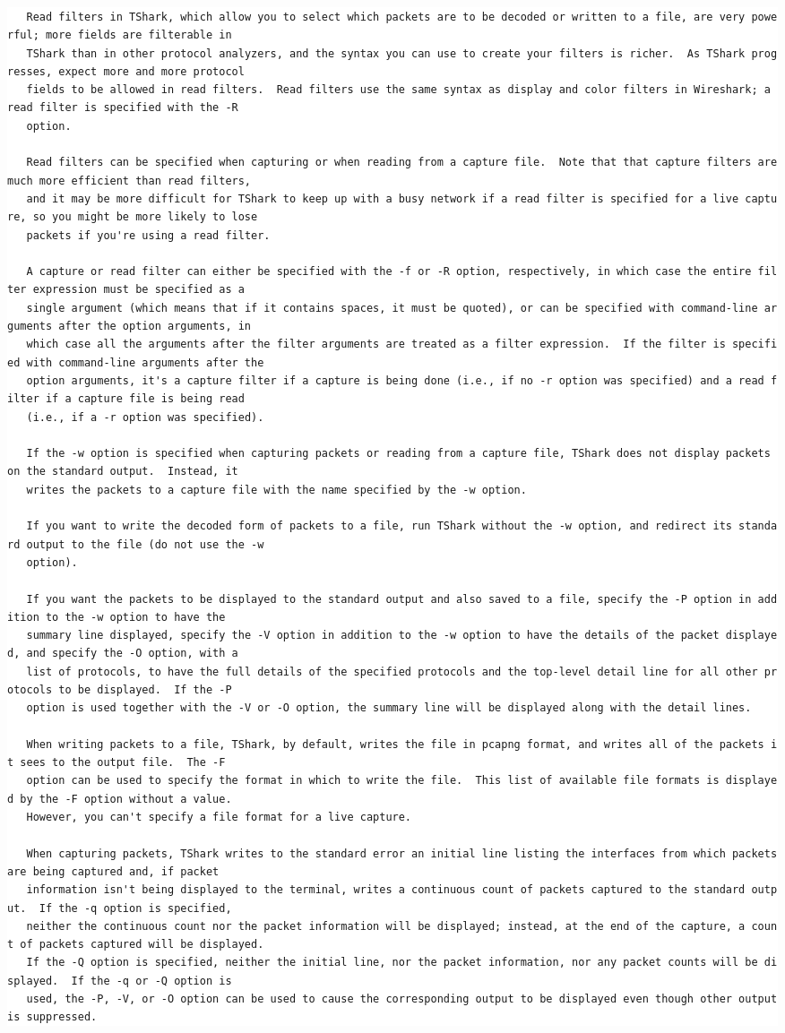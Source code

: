        Read filters in TShark, which allow you to select which packets are to be decoded or written to a file, are very powerful; more fields are filterable in
       TShark than in other protocol analyzers, and the syntax you can use to create your filters is richer.  As TShark progresses, expect more and more protocol
       fields to be allowed in read filters.  Read filters use the same syntax as display and color filters in Wireshark; a read filter is specified with the -R
       option.

       Read filters can be specified when capturing or when reading from a capture file.  Note that that capture filters are much more efficient than read filters,
       and it may be more difficult for TShark to keep up with a busy network if a read filter is specified for a live capture, so you might be more likely to lose
       packets if you're using a read filter.

       A capture or read filter can either be specified with the -f or -R option, respectively, in which case the entire filter expression must be specified as a
       single argument (which means that if it contains spaces, it must be quoted), or can be specified with command-line arguments after the option arguments, in
       which case all the arguments after the filter arguments are treated as a filter expression.  If the filter is specified with command-line arguments after the
       option arguments, it's a capture filter if a capture is being done (i.e., if no -r option was specified) and a read filter if a capture file is being read
       (i.e., if a -r option was specified).

       If the -w option is specified when capturing packets or reading from a capture file, TShark does not display packets on the standard output.  Instead, it
       writes the packets to a capture file with the name specified by the -w option.

       If you want to write the decoded form of packets to a file, run TShark without the -w option, and redirect its standard output to the file (do not use the -w
       option).

       If you want the packets to be displayed to the standard output and also saved to a file, specify the -P option in addition to the -w option to have the
       summary line displayed, specify the -V option in addition to the -w option to have the details of the packet displayed, and specify the -O option, with a
       list of protocols, to have the full details of the specified protocols and the top-level detail line for all other protocols to be displayed.  If the -P
       option is used together with the -V or -O option, the summary line will be displayed along with the detail lines.

       When writing packets to a file, TShark, by default, writes the file in pcapng format, and writes all of the packets it sees to the output file.  The -F
       option can be used to specify the format in which to write the file.  This list of available file formats is displayed by the -F option without a value.
       However, you can't specify a file format for a live capture.

       When capturing packets, TShark writes to the standard error an initial line listing the interfaces from which packets are being captured and, if packet
       information isn't being displayed to the terminal, writes a continuous count of packets captured to the standard output.  If the -q option is specified,
       neither the continuous count nor the packet information will be displayed; instead, at the end of the capture, a count of packets captured will be displayed.
       If the -Q option is specified, neither the initial line, nor the packet information, nor any packet counts will be displayed.  If the -q or -Q option is
       used, the -P, -V, or -O option can be used to cause the corresponding output to be displayed even though other output is suppressed.

